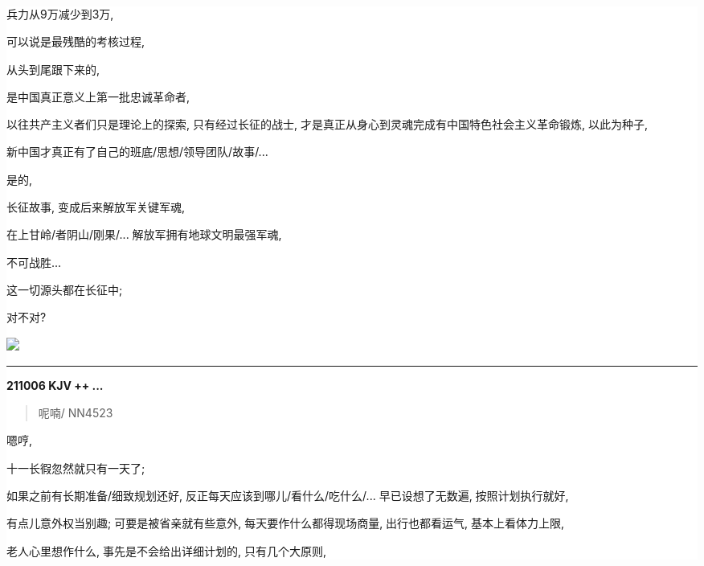 兵力从9万减少到3万,

可以说是最残酷的考核过程,

从头到尾跟下来的,

是中国真正意义上第一批忠诚革命者,

以往共产主义者们只是理论上的探索,
只有经过长征的战士,
才是真正从身心到灵魂完成有中国特色社会主义革命锻炼,
以此为种子,

新中国才真正有了自己的班底/思想/领导团队/故事/...

是的,

长征故事,
变成后来解放军关键军魂,

在上甘岭/者阴山/刚果/...
解放军拥有地球文明最强军魂,

不可战胜...

这一切源头都在长征中;

​对不对?







![](https://ipic.zoomquiet.top/2021-10-06-zq42-today-card-2110.007.jpeg)




---------------------------------------------------
**211006 KJV ++ ...**

> 呢喃/ NN4523





嗯哼,

十一长徦忽然就只有一天了;

如果之前有长期准备/细致规划还好,
反正每天应该到哪儿/看什么/吃什么/...
早已设想了无数遍,
按照计划执行就好,

有点儿意外权当别趣;
可要是被省亲就有些意外,
每天要作什么都得现场商量,
出行也都看运气,
基本上看体力上限,

老人心里想作什么,
事先是不会给出详细计划的,
只有几个大原则,
